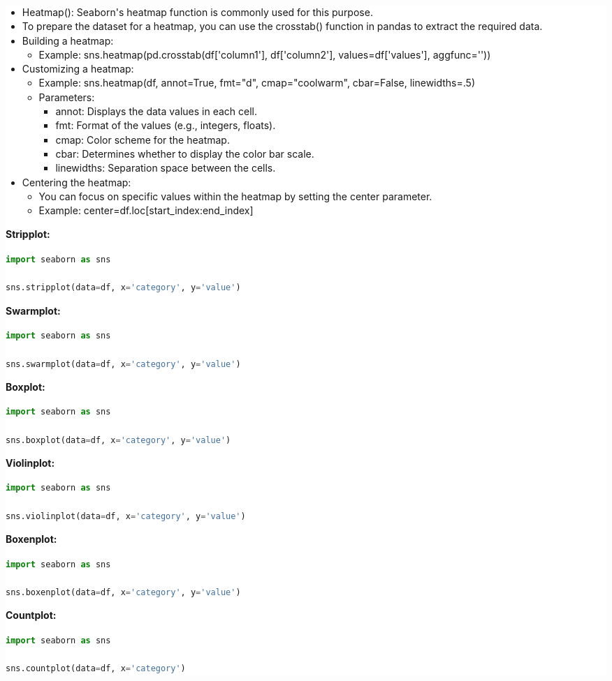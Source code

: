 - Heatmap(): Seaborn's heatmap function is commonly used for this purpose.
- To prepare the dataset for a heatmap, you can use the crosstab() function in pandas to extract the required data.
- Building a heatmap:
    - Example: sns.heatmap(pd.crosstab(df['column1'], df['column2'], values=df['values'], aggfunc=''))
- Customizing a heatmap:
    - Example: sns.heatmap(df, annot=True, fmt="d", cmap="coolwarm", cbar=False, linewidths=.5)
    - Parameters:
        - annot: Displays the data values in each cell.
        - fmt: Format of the values (e.g., integers, floats).
        - cmap: Color scheme for the heatmap.
        - cbar: Determines whether to display the color bar scale.
        - linewidths: Separation space between the cells.
- Centering the heatmap:
    - You can focus on specific values within the heatmap by setting the center parameter.
    - Example: center=df.loc[start_index:end_index]

**Stripplot:**
```python
import seaborn as sns

sns.stripplot(data=df, x='category', y='value')
```

**Swarmplot:**
```python
import seaborn as sns

sns.swarmplot(data=df, x='category', y='value')
```

**Boxplot:**
```python
import seaborn as sns

sns.boxplot(data=df, x='category', y='value')
```

**Violinplot:**
```python
import seaborn as sns

sns.violinplot(data=df, x='category', y='value')
```

**Boxenplot:**
```python
import seaborn as sns

sns.boxenplot(data=df, x='category', y='value')
```

**Countplot:**
```python
import seaborn as sns

sns.countplot(data=df, x='category')
```
